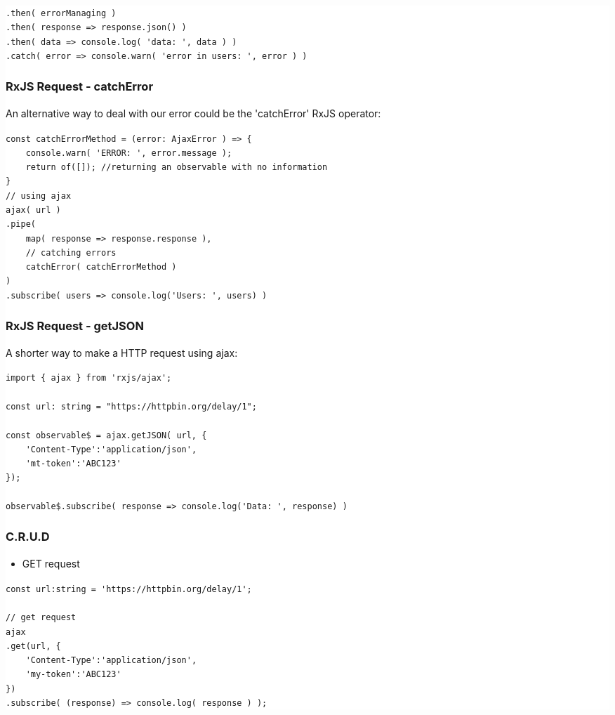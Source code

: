 ```
.then( errorManaging )
.then( response => response.json() )
.then( data => console.log( 'data: ', data ) )
.catch( error => console.warn( 'error in users: ', error ) )
```

### RxJS Request - catchError
An alternative way to deal with our error could be the 'catchError' RxJS operator:

```
const catchErrorMethod = (error: AjaxError ) => {
    console.warn( 'ERROR: ', error.message );
    return of([]); //returning an observable with no information
}
// using ajax
ajax( url )
.pipe(
    map( response => response.response ),
    // catching errors
    catchError( catchErrorMethod )
)
.subscribe( users => console.log('Users: ', users) )
```

### RxJS Request - getJSON
A shorter way to make a HTTP request using ajax:
```
import { ajax } from 'rxjs/ajax';

const url: string = "https://httpbin.org/delay/1";

const observable$ = ajax.getJSON( url, {
    'Content-Type':'application/json',
    'mt-token':'ABC123'
});

observable$.subscribe( response => console.log('Data: ', response) )
```

### C.R.U.D

- GET request
```
const url:string = 'https://httpbin.org/delay/1';

// get request
ajax
.get(url, {
    'Content-Type':'application/json',
    'my-token':'ABC123'
})
.subscribe( (response) => console.log( response ) );
```
